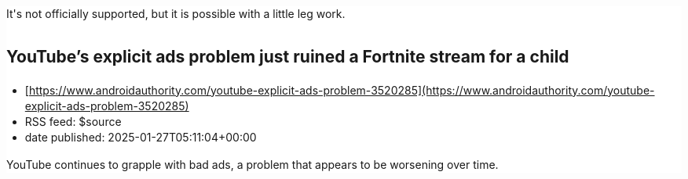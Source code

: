 It's not officially supported, but it is possible with a little leg work.

## YouTube’s explicit ads problem just ruined a Fortnite stream for a child
 - [https://www.androidauthority.com/youtube-explicit-ads-problem-3520285](https://www.androidauthority.com/youtube-explicit-ads-problem-3520285)
 - RSS feed: $source
 - date published: 2025-01-27T05:11:04+00:00

YouTube continues to grapple with bad ads, a problem that appears to be worsening over time.

